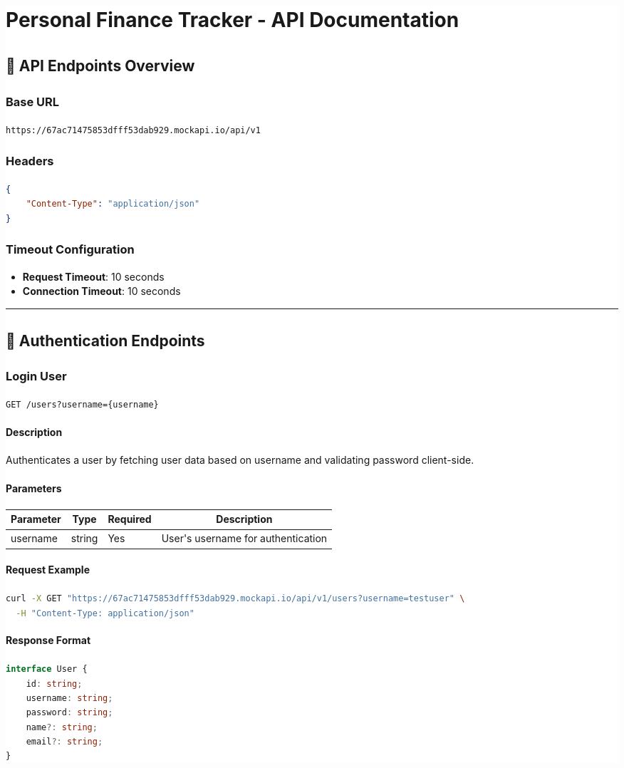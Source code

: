 # Personal Finance Tracker - API Documentation

## 📡 API Endpoints Overview

### **Base URL**
```
https://67ac71475853dfff53dab929.mockapi.io/api/v1
```

### **Headers**
```json
{
    "Content-Type": "application/json"
}
```

### **Timeout Configuration**
- **Request Timeout**: 10 seconds
- **Connection Timeout**: 10 seconds

---

## 🔐 Authentication Endpoints

### **Login User**
```http
GET /users?username={username}
```

#### **Description**
Authenticates a user by fetching user data based on username and validating password client-side.

#### **Parameters**
| Parameter | Type | Required | Description |
|-----------|------|----------|-------------|
| username | string | Yes | User's username for authentication |

#### **Request Example**
```bash
curl -X GET "https://67ac71475853dfff53dab929.mockapi.io/api/v1/users?username=testuser" \
  -H "Content-Type: application/json"
```

#### **Response Format**
```typescript
interface User {
    id: string;
    username: string;
    password: string;
    name?: string;
    email?: string;
}
```
